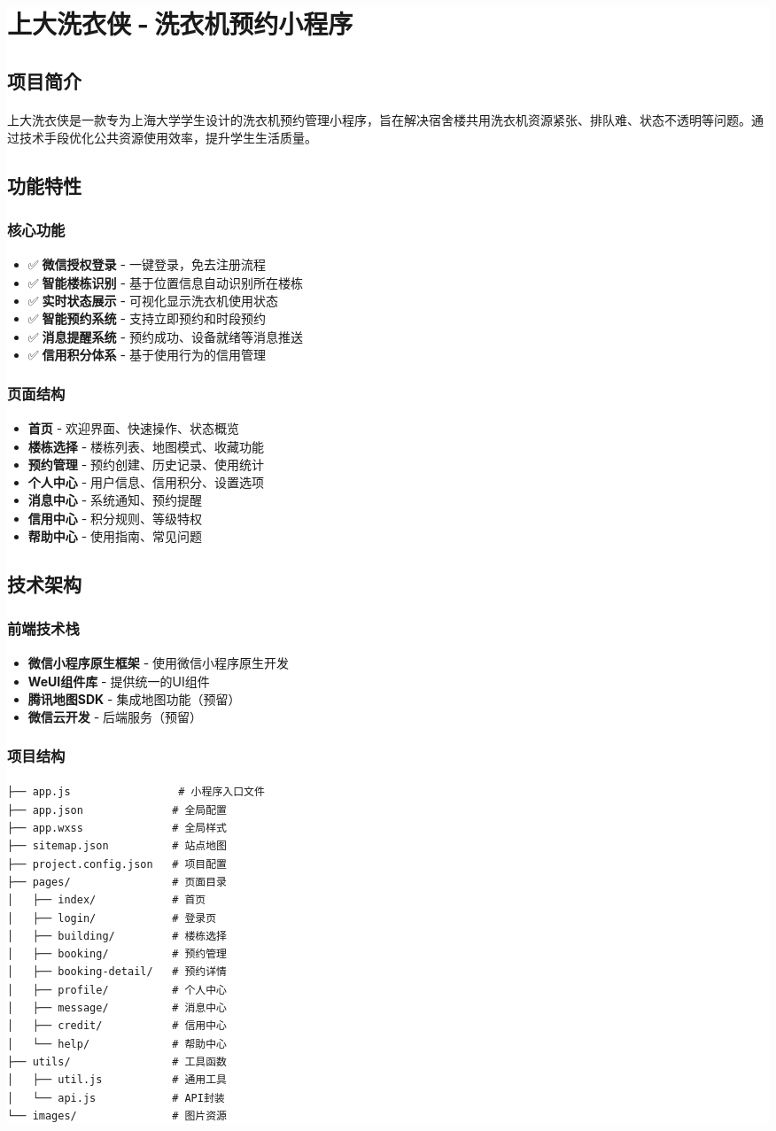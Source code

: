 # 上大洗衣侠 - 洗衣机预约小程序

## 项目简介

上大洗衣侠是一款专为上海大学学生设计的洗衣机预约管理小程序，旨在解决宿舍楼共用洗衣机资源紧张、排队难、状态不透明等问题。通过技术手段优化公共资源使用效率，提升学生生活质量。

## 功能特性

### 核心功能
- ✅ **微信授权登录** - 一键登录，免去注册流程
- ✅ **智能楼栋识别** - 基于位置信息自动识别所在楼栋
- ✅ **实时状态展示** - 可视化显示洗衣机使用状态
- ✅ **智能预约系统** - 支持立即预约和时段预约
- ✅ **消息提醒系统** - 预约成功、设备就绪等消息推送
- ✅ **信用积分体系** - 基于使用行为的信用管理

### 页面结构
- **首页** - 欢迎界面、快速操作、状态概览
- **楼栋选择** - 楼栋列表、地图模式、收藏功能
- **预约管理** - 预约创建、历史记录、使用统计
- **个人中心** - 用户信息、信用积分、设置选项
- **消息中心** - 系统通知、预约提醒
- **信用中心** - 积分规则、等级特权
- **帮助中心** - 使用指南、常见问题

## 技术架构

### 前端技术栈
- **微信小程序原生框架** - 使用微信小程序原生开发
- **WeUI组件库** - 提供统一的UI组件
- **腾讯地图SDK** - 集成地图功能（预留）
- **微信云开发** - 后端服务（预留）

### 项目结构
```
├── app.js                 # 小程序入口文件
├── app.json              # 全局配置
├── app.wxss              # 全局样式
├── sitemap.json          # 站点地图
├── project.config.json   # 项目配置
├── pages/                # 页面目录
│   ├── index/            # 首页
│   ├── login/            # 登录页
│   ├── building/         # 楼栋选择
│   ├── booking/          # 预约管理
│   ├── booking-detail/   # 预约详情
│   ├── profile/          # 个人中心
│   ├── message/          # 消息中心
│   ├── credit/           # 信用中心
│   └── help/             # 帮助中心
├── utils/                # 工具函数
│   ├── util.js           # 通用工具
│   └── api.js            # API封装
└── images/               # 图片资源
```
